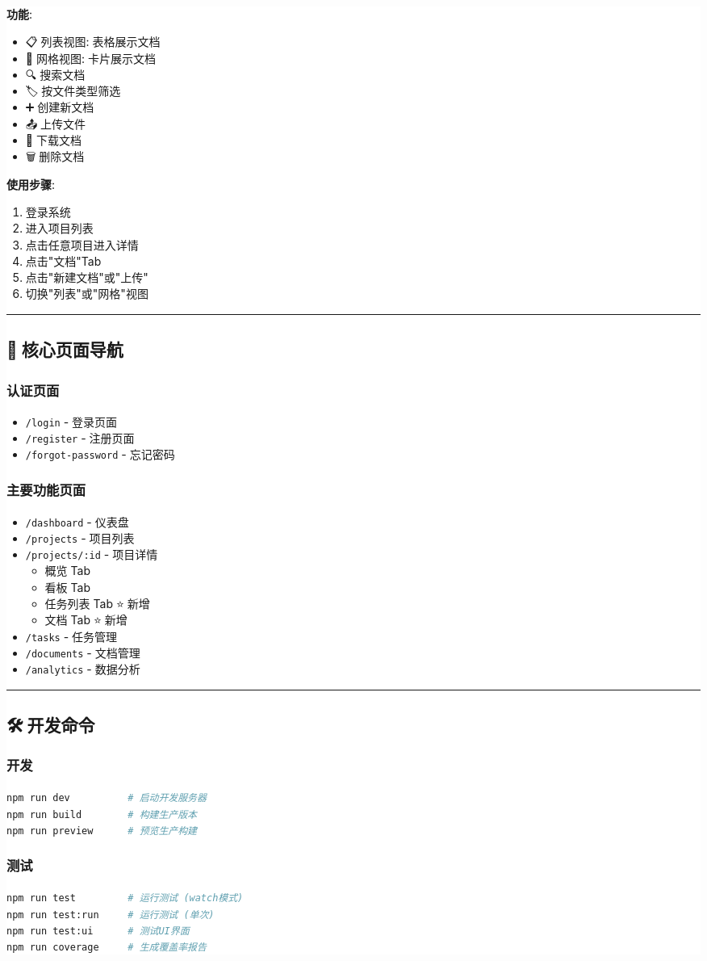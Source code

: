 **功能**:
- 📋 列表视图: 表格展示文档
- 🎴 网格视图: 卡片展示文档
- 🔍 搜索文档
- 🏷️ 按文件类型筛选
- ➕ 创建新文档
- 📤 上传文件
- 💾 下载文档
- 🗑️ 删除文档

**使用步骤**:
1. 登录系统
2. 进入项目列表
3. 点击任意项目进入详情
4. 点击"文档"Tab
5. 点击"新建文档"或"上传"
6. 切换"列表"或"网格"视图

---

## 🎯 核心页面导航

### 认证页面
- `/login` - 登录页面
- `/register` - 注册页面
- `/forgot-password` - 忘记密码

### 主要功能页面
- `/dashboard` - 仪表盘
- `/projects` - 项目列表
- `/projects/:id` - 项目详情
  - 概览 Tab
  - 看板 Tab
  - 任务列表 Tab ⭐ 新增
  - 文档 Tab ⭐ 新增
- `/tasks` - 任务管理
- `/documents` - 文档管理
- `/analytics` - 数据分析

---

## 🛠️ 开发命令

### 开发
```bash
npm run dev          # 启动开发服务器
npm run build        # 构建生产版本
npm run preview      # 预览生产构建
```

### 测试
```bash
npm run test         # 运行测试 (watch模式)
npm run test:run     # 运行测试 (单次)
npm run test:ui      # 测试UI界面
npm run coverage     # 生成覆盖率报告
```
